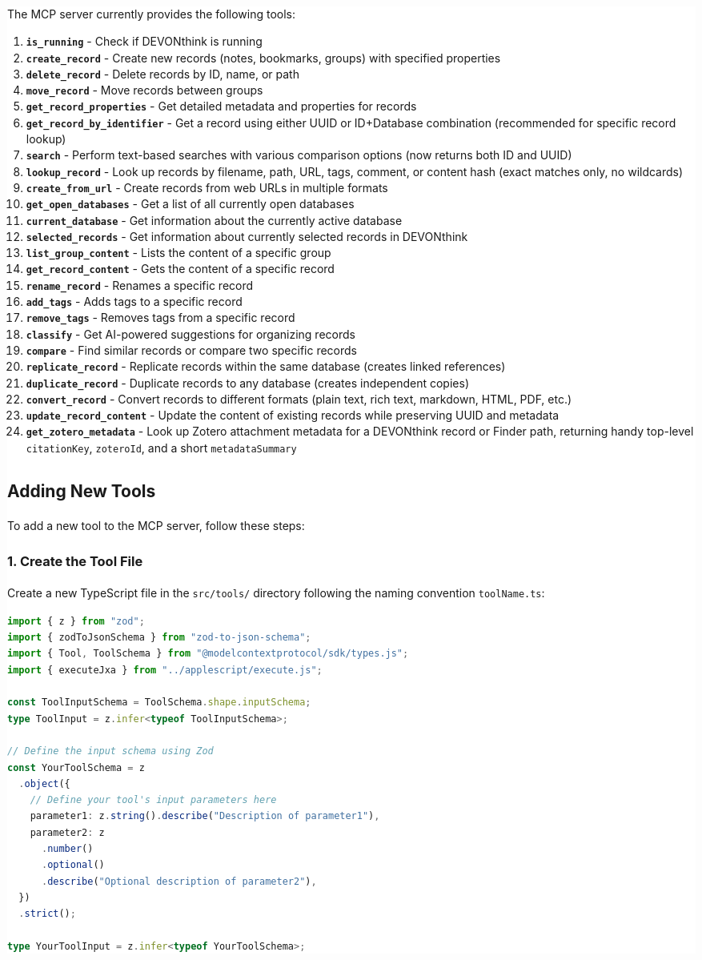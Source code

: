 The MCP server currently provides the following tools:

1. **`is_running`** - Check if DEVONthink is running
2. **`create_record`** - Create new records (notes, bookmarks, groups) with specified properties
3. **`delete_record`** - Delete records by ID, name, or path
4. **`move_record`** - Move records between groups
5. **`get_record_properties`** - Get detailed metadata and properties for records
6. **`get_record_by_identifier`** - Get a record using either UUID or ID+Database combination (recommended for specific record lookup)
7. **`search`** - Perform text-based searches with various comparison options (now returns both ID and UUID)
8. **`lookup_record`** - Look up records by filename, path, URL, tags, comment, or content hash (exact matches only, no wildcards)
9. **`create_from_url`** - Create records from web URLs in multiple formats
10. **`get_open_databases`** - Get a list of all currently open databases
11. **`current_database`** - Get information about the currently active database
12. **`selected_records`** - Get information about currently selected records in DEVONthink
13. **`list_group_content`** - Lists the content of a specific group
14. **`get_record_content`** - Gets the content of a specific record
15. **`rename_record`** - Renames a specific record
16. **`add_tags`** - Adds tags to a specific record
17. **`remove_tags`** - Removes tags from a specific record
18. **`classify`** - Get AI-powered suggestions for organizing records
19. **`compare`** - Find similar records or compare two specific records
20. **`replicate_record`** - Replicate records within the same database (creates linked references)
21. **`duplicate_record`** - Duplicate records to any database (creates independent copies)
22. **`convert_record`** - Convert records to different formats (plain text, rich text, markdown, HTML, PDF, etc.)
23. **`update_record_content`** - Update the content of existing records while preserving UUID and metadata
24. **`get_zotero_metadata`** - Look up Zotero attachment metadata for a DEVONthink record or Finder path, returning handy top-level `citationKey`, `zoteroId`, and a short `metadataSummary`

## Adding New Tools

To add a new tool to the MCP server, follow these steps:

### 1. Create the Tool File

Create a new TypeScript file in the `src/tools/` directory following the naming convention `toolName.ts`:

```typescript
import { z } from "zod";
import { zodToJsonSchema } from "zod-to-json-schema";
import { Tool, ToolSchema } from "@modelcontextprotocol/sdk/types.js";
import { executeJxa } from "../applescript/execute.js";

const ToolInputSchema = ToolSchema.shape.inputSchema;
type ToolInput = z.infer<typeof ToolInputSchema>;

// Define the input schema using Zod
const YourToolSchema = z
  .object({
    // Define your tool's input parameters here
    parameter1: z.string().describe("Description of parameter1"),
    parameter2: z
      .number()
      .optional()
      .describe("Optional description of parameter2"),
  })
  .strict();

type YourToolInput = z.infer<typeof YourToolSchema>;

```